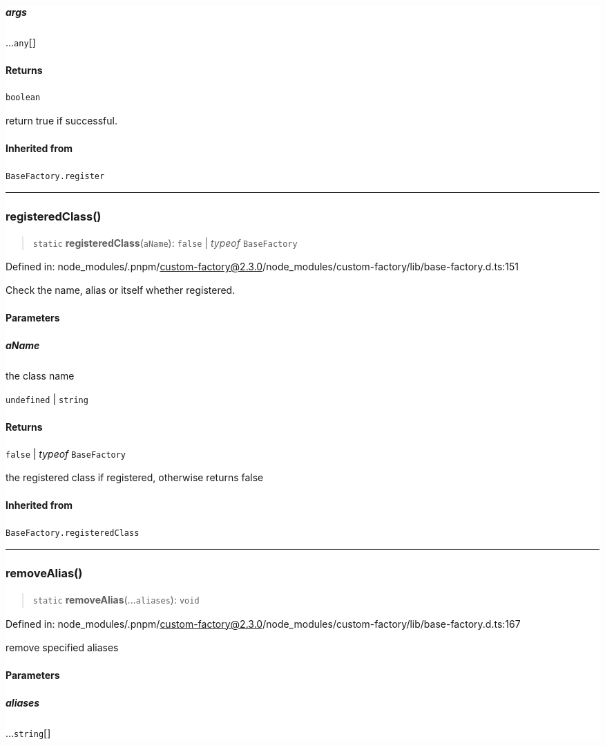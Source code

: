 ##### args

...`any`[]

#### Returns

`boolean`

return true if successful.

#### Inherited from

`BaseFactory.register`

***

### registeredClass()

> `static` **registeredClass**(`aName`): `false` \| *typeof* `BaseFactory`

Defined in: node\_modules/.pnpm/custom-factory@2.3.0/node\_modules/custom-factory/lib/base-factory.d.ts:151

Check the name, alias or itself whether registered.

#### Parameters

##### aName

the class name

`undefined` | `string`

#### Returns

`false` \| *typeof* `BaseFactory`

the registered class if registered, otherwise returns false

#### Inherited from

`BaseFactory.registeredClass`

***

### removeAlias()

> `static` **removeAlias**(...`aliases`): `void`

Defined in: node\_modules/.pnpm/custom-factory@2.3.0/node\_modules/custom-factory/lib/base-factory.d.ts:167

remove specified aliases

#### Parameters

##### aliases

...`string`[]
